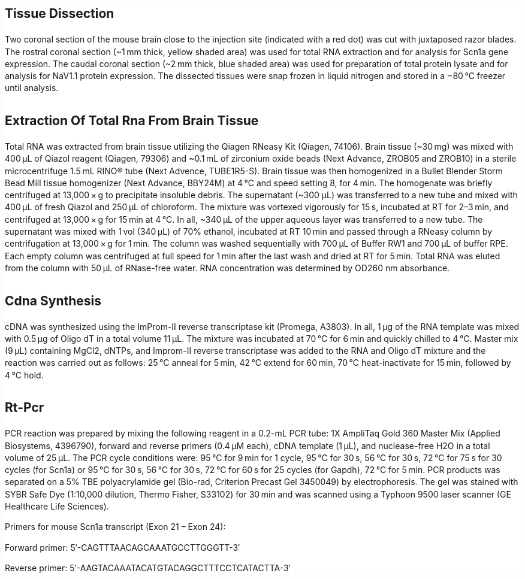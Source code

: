## Tissue Dissection

Two coronal section of the mouse brain close to the injection site (indicated with a red dot) was cut with juxtaposed razor blades. The rostral coronal section (~1 mm thick, yellow shaded area) was used for total RNA extraction and for analysis for Scn1a gene expression. The caudal coronal section (~2 mm thick, blue shaded area) was used for preparation of total protein lysate and for analysis for NaV1.1 protein expression. The dissected tissues were snap frozen in liquid nitrogen and stored in a −80 °C freezer until analysis.

## Extraction Of Total Rna From Brain Tissue

Total RNA was extracted from brain tissue utilizing the Qiagen RNeasy Kit (Qiagen, 74106). Brain tissue (~30 mg) was mixed with 400 µL of Qiazol reagent (Qiagen, 79306) and ~0.1 mL of zirconium oxide beads (Next Advance, ZROB05 and ZROB10) in a sterile microcentrifuge 1.5 mL RINO® tube (Next Advence, TUBE1R5-S). Brain tissue was then homogenized in a Bullet Blender Storm Bead Mill tissue homogenizer (Next Advance, BBY24M) at 4 °C and speed setting 8, for 4 min. The homogenate was briefly centrifuged at 13,000 × g to precipitate insoluble debris. The supernatant (~300 μL) was transferred to a new tube and mixed with 400 µL of fresh Qiazol and 250 µL of chloroform. The mixture was vortexed vigorously for 15 s, incubated at RT for 2–3 min, and centrifuged at 13,000 × g for 15 min at 4 °C. In all, ~340 µL of the upper aqueous layer was transferred to a new tube. The supernatant was mixed with 1 vol (340 µL) of 70% ethanol, incubated at RT 10 min and passed through a RNeasy column by centrifugation at 13,000 × g for 1 min. The column was washed sequentially with 700 µL of Buffer RW1 and 700 µL of buffer RPE. Each empty column was centrifuged at full speed for 1 min after the last wash and dried at RT for 5 min. Total RNA was eluted from the column with 50 µL of RNase-free water. RNA concentration was determined by OD260 nm absorbance.

## Cdna Synthesis

cDNA was synthesized using the ImProm-II reverse transcriptase kit (Promega, A3803). In all, 1 µg of the RNA template was mixed with 0.5 µg of Oligo dT in a total volume 11 µL. The mixture was incubated at 70 °C for 6 min and quickly chilled to 4 °C. Master mix (9 µL) containing MgCl2, dNTPs, and Improm-II reverse transcriptase was added to the RNA and Oligo dT mixture and the reaction was carried out as follows: 25 °C anneal for 5 min, 42 °C extend for 60 min, 70 °C heat-inactivate for 15 min, followed by 4 °C hold.

## Rt-Pcr

PCR reaction was prepared by mixing the following reagent in a 0.2-mL PCR tube: 1X AmpliTaq Gold 360 Master Mix (Applied Biosystems, 4396790), forward and reverse primers (0.4 μM each), cDNA template (1 µL), and nuclease-free H2O in a total volume of 25 µL. The PCR cycle conditions were: 95 °C for 9 min for 1 cycle, 95 °C for 30 s, 56 °C for 30 s, 72 °C for 75 s for 30 cycles (for Scn1a) or 95 °C for 30 s, 56 °C for 30 s, 72 °C for 60 s for 25 cycles (for Gapdh), 72 °C for 5 min. PCR products was separated on a 5% TBE polyacrylamide gel (Bio-rad, Criterion Precast Gel 3450049) by electrophoresis. The gel was stained with SYBR Safe Dye (1:10,000 dilution, Thermo Fisher, S33102) for 30 min and was scanned using a Typhoon 9500 laser scanner (GE Healthcare Life Sciences).

Primers for mouse Scn1a transcript (Exon 21 – Exon 24):

Forward primer: 5′-CAGTTTAACAGCAAATGCCTTGGGTT-3′

Reverse primer: 5′-AAGTACAAATACATGTACAGGCTTTCCTCATACTTA-3′
